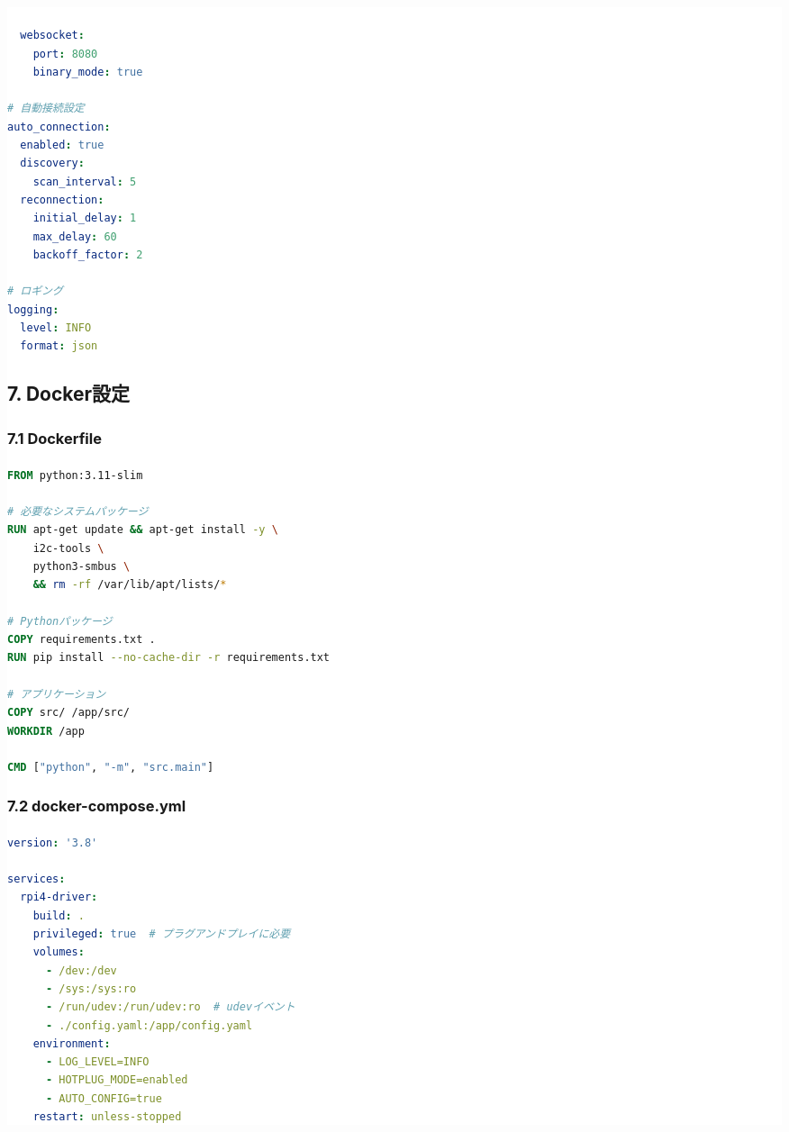 ```yaml
    
  websocket:
    port: 8080
    binary_mode: true

# 自動接続設定
auto_connection:
  enabled: true
  discovery:
    scan_interval: 5
  reconnection:
    initial_delay: 1
    max_delay: 60
    backoff_factor: 2

# ロギング
logging:
  level: INFO
  format: json
```

## 7. Docker設定

### 7.1 Dockerfile
```dockerfile
FROM python:3.11-slim

# 必要なシステムパッケージ
RUN apt-get update && apt-get install -y \
    i2c-tools \
    python3-smbus \
    && rm -rf /var/lib/apt/lists/*

# Pythonパッケージ
COPY requirements.txt .
RUN pip install --no-cache-dir -r requirements.txt

# アプリケーション
COPY src/ /app/src/
WORKDIR /app

CMD ["python", "-m", "src.main"]
```

### 7.2 docker-compose.yml
```yaml
version: '3.8'

services:
  rpi4-driver:
    build: .
    privileged: true  # プラグアンドプレイに必要
    volumes:
      - /dev:/dev
      - /sys:/sys:ro
      - /run/udev:/run/udev:ro  # udevイベント
      - ./config.yaml:/app/config.yaml
    environment:
      - LOG_LEVEL=INFO
      - HOTPLUG_MODE=enabled
      - AUTO_CONFIG=true
    restart: unless-stopped
```